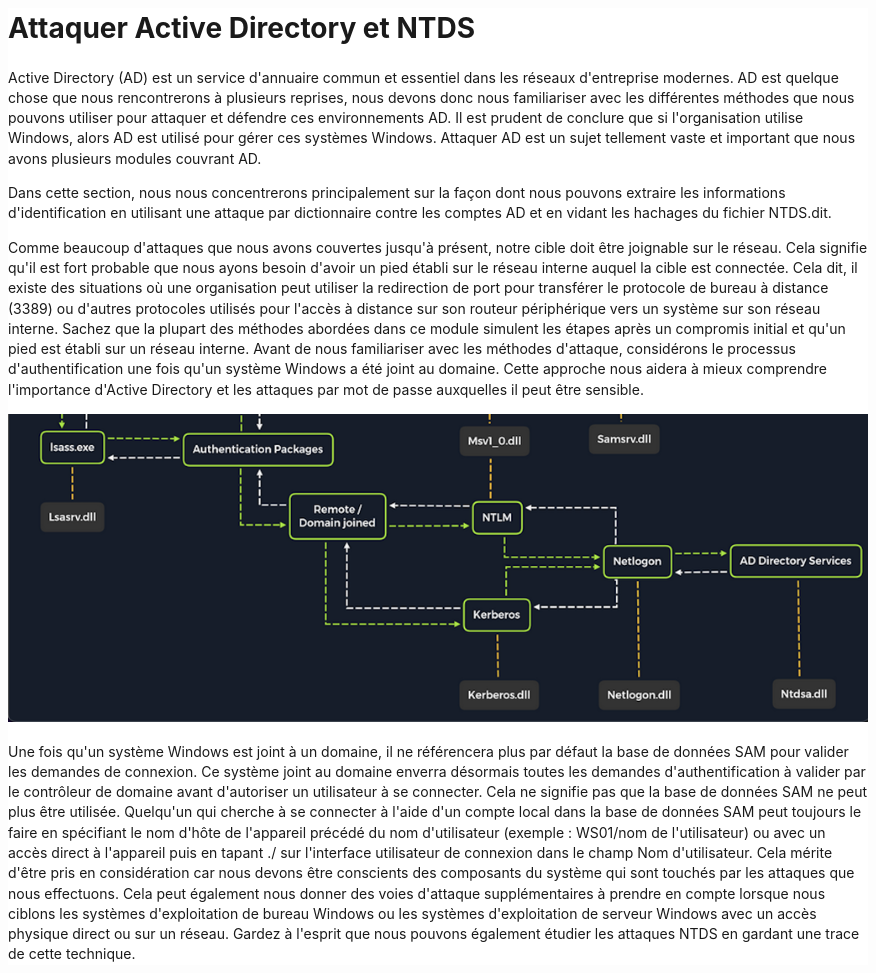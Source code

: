 # Attaquer Active Directory et NTDS

Active Directory (AD) est un service d'annuaire commun et essentiel dans les réseaux d'entreprise modernes. AD est quelque chose que nous rencontrerons à plusieurs reprises, nous devons donc nous familiariser avec les différentes méthodes que nous pouvons utiliser pour attaquer et défendre ces environnements AD. Il est prudent de conclure que si l'organisation utilise Windows, alors AD est utilisé pour gérer ces systèmes Windows. Attaquer AD est un sujet tellement vaste et important que nous avons plusieurs modules couvrant AD.

Dans cette section, nous nous concentrerons principalement sur la façon dont nous pouvons extraire les informations d'identification en utilisant une attaque par dictionnaire contre les comptes AD et en vidant les hachages du fichier NTDS.dit.

Comme beaucoup d'attaques que nous avons couvertes jusqu'à présent, notre cible doit être joignable sur le réseau. Cela signifie qu'il est fort probable que nous ayons besoin d'avoir un pied établi sur le réseau interne auquel la cible est connectée. Cela dit, il existe des situations où une organisation peut utiliser la redirection de port pour transférer le protocole de bureau à distance (3389) ou d'autres protocoles utilisés pour l'accès à distance sur son routeur périphérique vers un système sur son réseau interne. Sachez que la plupart des méthodes abordées dans ce module simulent les étapes après un compromis initial et qu'un pied est établi sur un réseau interne. Avant de nous familiariser avec les méthodes d'attaque, considérons le processus d'authentification une fois qu'un système Windows a été joint au domaine. Cette approche nous aidera à mieux comprendre l'importance d'Active Directory et les attaques par mot de passe auxquelles il peut être sensible.

![adauth](ressource/ADauthentication_diagram.png)

Une fois qu'un système Windows est joint à un domaine, il ne référencera plus par défaut la base de données SAM pour valider les demandes de connexion. Ce système joint au domaine enverra désormais toutes les demandes d'authentification à valider par le contrôleur de domaine avant d'autoriser un utilisateur à se connecter. Cela ne signifie pas que la base de données SAM ne peut plus être utilisée. Quelqu'un qui cherche à se connecter à l'aide d'un compte local dans la base de données SAM peut toujours le faire en spécifiant le nom d'hôte de l'appareil précédé du nom d'utilisateur (exemple : WS01/nom de l'utilisateur) ou avec un accès direct à l'appareil puis en tapant ./ sur l'interface utilisateur de connexion dans le champ Nom d'utilisateur. Cela mérite d'être pris en considération car nous devons être conscients des composants du système qui sont touchés par les attaques que nous effectuons. Cela peut également nous donner des voies d'attaque supplémentaires à prendre en compte lorsque nous ciblons les systèmes d'exploitation de bureau Windows ou les systèmes d'exploitation de serveur Windows avec un accès physique direct ou sur un réseau. Gardez à l'esprit que nous pouvons également étudier les attaques NTDS en gardant une trace de cette technique.

